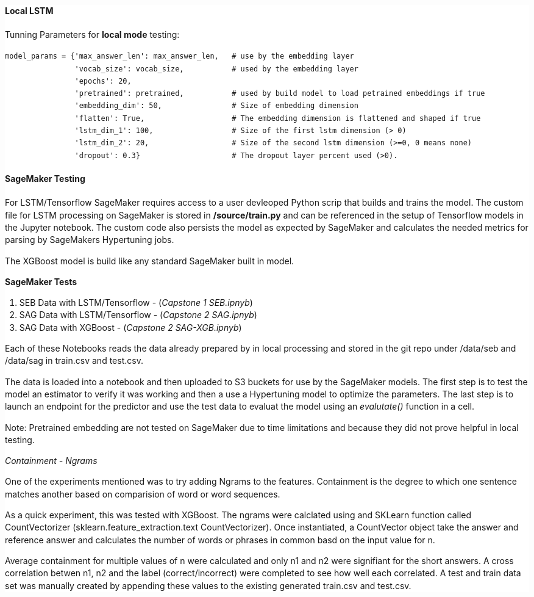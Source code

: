 #### Local LSTM ####
Tunning Parameters for **local mode** testing:

    model_params = {'max_answer_len': max_answer_len,   # use by the embedding layer
                    'vocab_size': vocab_size,           # used by the embedding layer
                    'epochs': 20,          
                    'pretrained': pretrained,           # used by build model to load petrained embeddings if true
                    'embedding_dim': 50,                # Size of embedding dimension
                    'flatten': True,                    # The embedding dimension is flattened and shaped if true
                    'lstm_dim_1': 100,                  # Size of the first lstm dimension (> 0)
                    'lstm_dim_2': 20,                   # Size of the second lstm dimension (>=0, 0 means none)
                    'dropout': 0.3}                     # The dropout layer percent used (>0).



#### SageMaker Testing ####

For LSTM/Tensorflow SageMaker requires access to a user devleoped Python scrip that builds and trains the model. The custom file for LSTM processing on SageMaker is stored in **/source/train.py** and can be referenced in the setup of Tensorflow models in the Jupyter notebook.
The custom code also persists the model as expected by SageMaker and calculates the needed metrics for parsing by SageMakers Hypertuning jobs.

The XGBoost model is build like any standard SageMaker built in model. 

**SageMaker Tests**

1. SEB Data with LSTM/Tensorflow - (*Capstone 1 SEB.ipnyb*)
2. SAG Data with LSTM/Tensorflow - (*Capstone 2 SAG.ipnyb*)
3. SAG Data with XGBoost - (*Capstone 2 SAG-XGB.ipnyb*)

Each of these Notebooks reads the data already prepared by in local processing and stored in the git repo under /data/seb and /data/sag in train.csv and test.csv.

The data is loaded into a notebook and then uploaded to S3 buckets for use by the SageMaker models. 
The first step is to test the model an estimator to verify it was working and then a use a Hypertuning model to optimize the parameters. 
The last step is to launch an endpoint for the predictor and use the test data to evaluat the model using an *evalutate()* function in a cell.

Note: Pretrained embedding are not tested on SageMaker due to time limitations and because they did not prove helpful in local testing.

*Containment - Ngrams* 

One of the experiments mentioned was to try adding Ngrams to the features. Containment is the degree to which one sentence matches another based on comparision of word or word sequences.
 
As a quick experiment, this was tested with XGBoost. The ngrams were calclated using and SKLearn function called CountVectorizer (sklearn.feature_extraction.text CountVectorizer). Once instantiated, a CountVector object take the answer and reference answer and calculates the number of words or phrases in common basd on the input value for n.  

Average containment for multiple values of n were calculated and only n1 and n2 were signifiant for the short answers. A cross correlation betwen n1, n2 and the label (correct/incorrect) were completed to see how well each correlated. 
A test and train data set was manually created by appending these values to the existing generated train.csv and test.csv.
